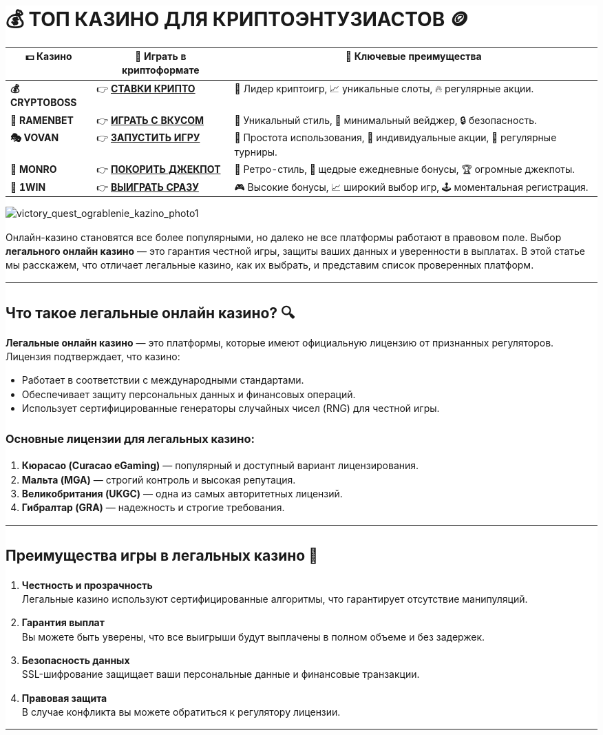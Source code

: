 # 💰 ТОП КАЗИНО ДЛЯ КРИПТОЭНТУЗИАСТОВ 🪙

| 💵 **Казино**         | 🔗 **Играть в криптоформате**                | 🌟 **Ключевые преимущества**                                                                                                 |
|-----------------------|----------------------------------------------|-----------------------------------------------------------------------------------------------------------------------------|
| **💰 CRYPTOBOSS**     | 👉 [**СТАВКИ КРИПТО**](https://cryptobossc.online/d847bcfa9) | 💸 Лидер криптоигр, 📈 уникальные слоты, 🔥 регулярные акции.                                                                |
| **🍜 RAMENBET**       | 👉 [**ИГРАТЬ С ВКУСОМ**](https://get.saltyram.com/ru/registration?apkpop=0&partner=p24970p3296034p5526) | 🎯 Уникальный стиль, 🎁 минимальный вейджер, 🔒 безопасность.                                                                |
| **🎭 VOVAN**          | 👉 [**ЗАПУСТИТЬ ИГРУ**](https://vovan.site/d098ab058)        | 🎰 Простота использования, 🎁 индивидуальные акции, 🤑 регулярные турниры.                                                  |
| **🕺 MONRO**          | 👉 [**ПОКОРИТЬ ДЖЕКПОТ**](https://mnr-ircp01.com/c3ce72a2c)     | 🌟 Ретро-стиль, 🎁 щедрые ежедневные бонусы, 🏆 огромные джекпоты.                                                           |
| **🌟 1WIN**           | 👉 [**ВЫИГРАТЬ СРАЗУ**](https://brandplay.link/6F5VqbyZ)      | 🎮 Высокие бонусы, 📈 широкий выбор игр, 🕹️ моментальная регистрация.                                                      |

![victory_quest_ograblenie_kazino_photo1](https://github.com/user-attachments/assets/3931b6e5-de4f-4207-96ab-520880b3637a)

Онлайн-казино становятся все более популярными, но далеко не все платформы работают в правовом поле. Выбор **легального онлайн казино** — это гарантия честной игры, защиты ваших данных и уверенности в выплатах. В этой статье мы расскажем, что отличает легальные казино, как их выбрать, и представим список проверенных платформ.

---

## Что такое легальные онлайн казино? 🔍

**Легальные онлайн казино** — это платформы, которые имеют официальную лицензию от признанных регуляторов. Лицензия подтверждает, что казино:
- Работает в соответствии с международными стандартами.
- Обеспечивает защиту персональных данных и финансовых операций.
- Использует сертифицированные генераторы случайных чисел (RNG) для честной игры.

### Основные лицензии для легальных казино:
1. **Кюрасао (Curacao eGaming)** — популярный и доступный вариант лицензирования.
2. **Мальта (MGA)** — строгий контроль и высокая репутация.
3. **Великобритания (UKGC)** — одна из самых авторитетных лицензий.
4. **Гибралтар (GRA)** — надежность и строгие требования.

---

## Преимущества игры в легальных казино 🎲

1. **Честность и прозрачность**  
Легальные казино используют сертифицированные алгоритмы, что гарантирует отсутствие манипуляций.

2. **Гарантия выплат**  
Вы можете быть уверены, что все выигрыши будут выплачены в полном объеме и без задержек.

3. **Безопасность данных**  
SSL-шифрование защищает ваши персональные данные и финансовые транзакции.

4. **Правовая защита**  
В случае конфликта вы можете обратиться к регулятору лицензии.

---